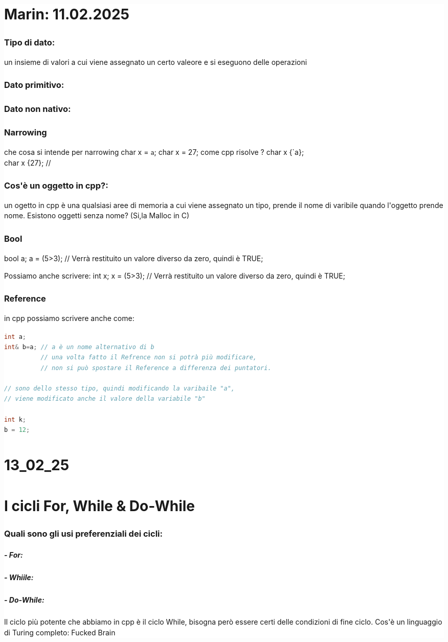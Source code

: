 
# Marin: 11.02.2025
### Tipo di dato: 
un insieme di valori a cui viene assegnato un certo valeore e si eseguono delle operazioni
### Dato primitivo: 
### Dato non nativo: 
### Narrowing
che cosa si intende per narrowing 
    char x = `a`;
    char x = 27;
come cpp risolve ? 
    char x {`a};    
    char x {27};  // 
### Cos'è un oggetto in cpp?:
un ogetto in cpp è una qualsiasi aree di memoria a cui viene assegnato un tipo, prende il nome di varibile quando l'oggetto prende nome. 
Esistono oggetti senza nome? (Si,la Malloc in C)

### Bool
bool a;
a = (5>3); // Verrà restituito un valore diverso da zero, quindi è TRUE;

Possiamo anche scrivere:
int x;
x = (5>3); // Verrà restituito un valore diverso da zero, quindi è TRUE;

### Reference
in cpp possiamo scrivere anche come: 
```cpp
int a;
int& b=a; // a è un nome alternativo di b
          // una volta fatto il Refrence non si potrà più modificare, 
          // non si può spostare il Reference a differenza dei puntatori.

// sono dello stesso tipo, quindi modificando la varibaile "a", 
// viene modificato anche il valore della variabile "b"

int k;
b = 12;
```

# 13_02_25
# I cicli For, While & Do-While
### Quali sono gli usi preferenziali dei cicli:
##### - For: 
##### - Whiile:
##### - Do-While:
Il ciclo più potente che abbiamo  in cpp è il ciclo While, bisogna però essere certi delle condizioni di fine ciclo.
Cos'è un linguaggio di Turing completo: Fucked Brain
